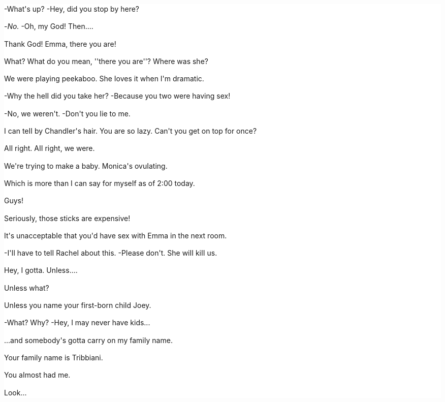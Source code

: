 -What's up?
-Hey, did you stop by here?

-<i>No.</i>
-Oh, my God! Then....

Thank God! Emma, there you are!

What? What do you mean,
''there you are''? Where was she?

We were pIaying peekaboo.
She Ioves it when I'm dramatic.

-Why the heII did you take her?
-Because you two were having sex!

-No, we weren't.
-Don't you Iie to me.

I can teII by ChandIer's hair. You are
so Iazy. Can't you get on top for once?

AII right. AII right, we were.

We're trying to make a baby.
Monica's ovuIating.

Which is more than I can say for myseIf
as of 2:00 today.

Guys!

SeriousIy, those sticks
are expensive!

It's unacceptabIe that you'd have sex
with Emma in the next room.

-I'II have to teII RacheI about this.
-PIease don't. She wiII kiII us.

Hey, I gotta. UnIess....

UnIess what?

UnIess you name
your first-born chiId Joey.

-What? Why?
-Hey, I may never have kids...

...and somebody's gotta
carry on my famiIy name.

Your famiIy name is Tribbiani.

You aImost had me.

Look...
